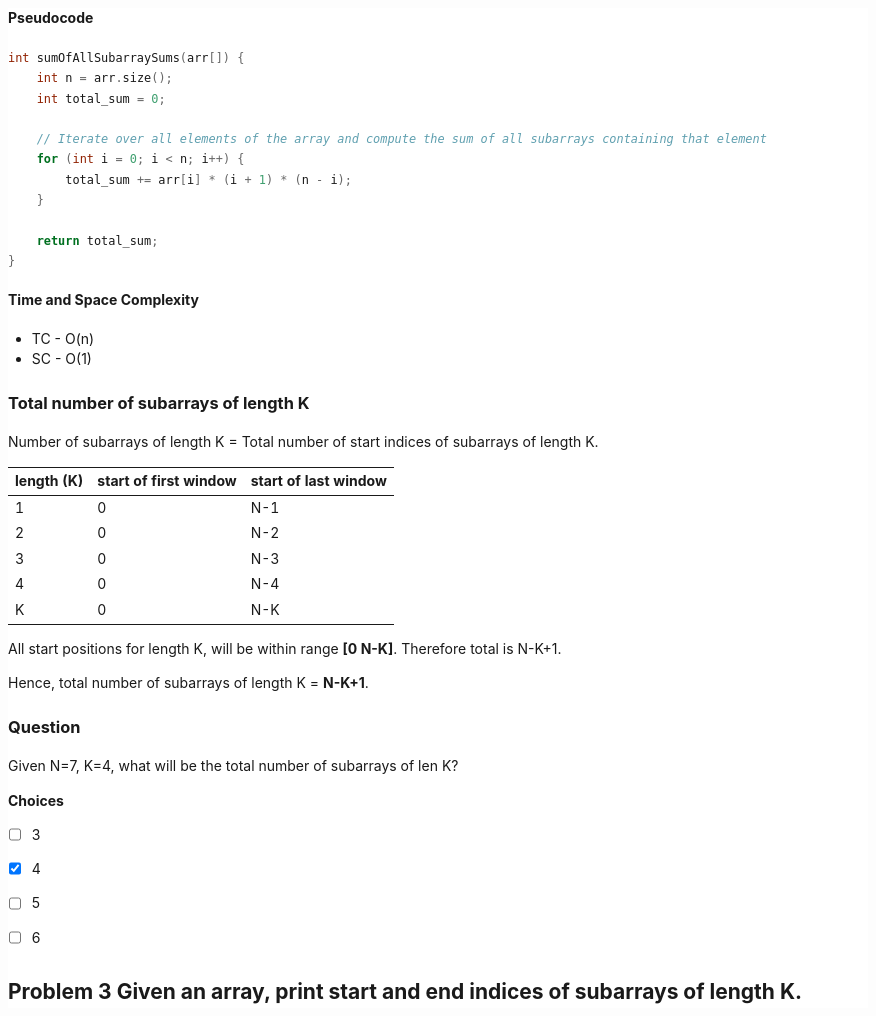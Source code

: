 #### Pseudocode
```cpp
int sumOfAllSubarraySums(arr[]) {
    int n = arr.size();
    int total_sum = 0;

    // Iterate over all elements of the array and compute the sum of all subarrays containing that element
    for (int i = 0; i < n; i++) {
        total_sum += arr[i] * (i + 1) * (n - i);
    }

    return total_sum;
}
```
#### Time and Space Complexity
* TC - O(n)
* SC - O(1)

### Total number of subarrays of length K


Number of subarrays of length K = Total number of start indices of subarrays of length K.



| length (K) | start of first window | start of last window |
| -------- | -------- | -------- |
| 1     | 0     | N-1     |
| 2     | 0     | N-2     |
| 3     | 0     | N-3     |
| 4     | 0     | N-4     |
| K     | 0     | N-K     |

All start positions for length K, will be within range **[0 N-K]**. Therefore total is N-K+1.

Hence, total number of subarrays of length K = **N-K+1**.




### Question
Given N=7, K=4, what will be the total number of subarrays of len K? 

**Choices**
- [ ] 3
- [x] 4
- [ ] 5
- [ ] 6


## Problem 3 Given an array, print start and end indices of subarrays of length K.
